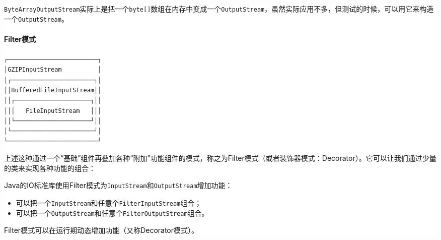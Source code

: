 `ByteArrayOutputStream`实际上是把一个`byte[]`数组在内存中变成一个`OutputStream`，虽然实际应用不多，但测试的时候，可以用它来构造一个`OutputStream`。



#### Filter模式

```ascii
┌─────────────────────────┐
│GZIPInputStream          │
│┌───────────────────────┐│
││BufferedFileInputStream││
││┌─────────────────────┐││
│││   FileInputStream   │││
││└─────────────────────┘││
│└───────────────────────┘│
└─────────────────────────┘
```

上述这种通过一个“基础”组件再叠加各种“附加”功能组件的模式，称之为Filter模式（或者装饰器模式：Decorator）。它可以让我们通过少量的类来实现各种功能的组合：

Java的IO标准库使用Filter模式为`InputStream`和`OutputStream`增加功能：

- 可以把一个`InputStream`和任意个`FilterInputStream`组合；
- 可以把一个`OutputStream`和任意个`FilterOutputStream`组合。

Filter模式可以在运行期动态增加功能（又称Decorator模式）。